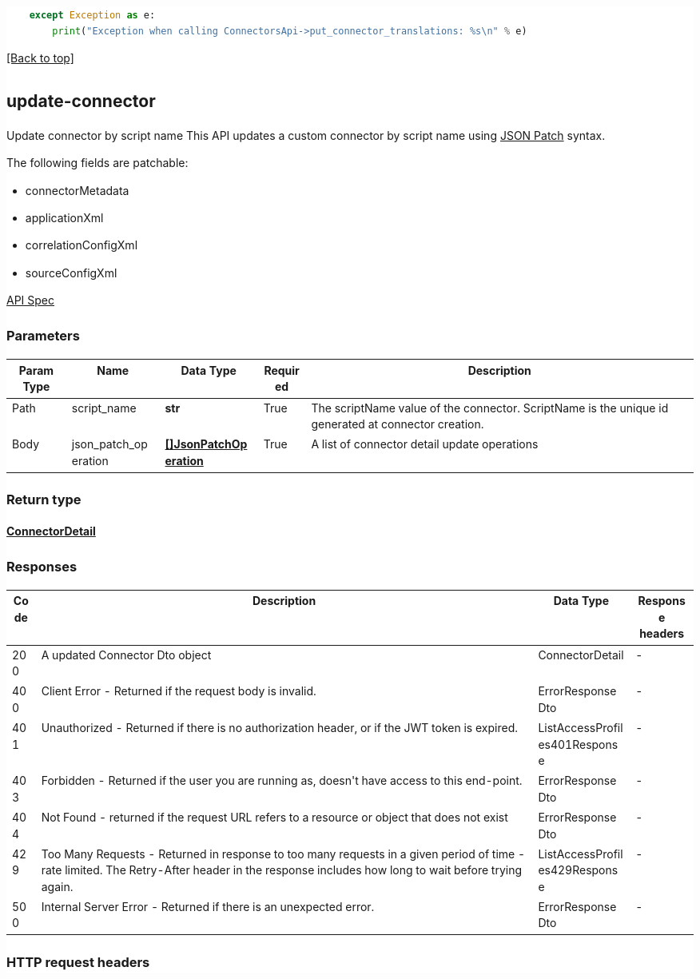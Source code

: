 ```python
    except Exception as e:
        print("Exception when calling ConnectorsApi->put_connector_translations: %s\n" % e)
```

[[Back to top]](#)

## update-connector

Update connector by script name This API updates a custom connector by script name using [JSON Patch](https://tools.ietf.org/html/rfc6902) syntax.

The following fields are patchable:

- connectorMetadata

- applicationXml

- correlationConfigXml

- sourceConfigXml

[API Spec](https://developer.sailpoint.com/docs/api/v3/update-connector)

### Parameters

| Param Type | Name | Data Type | Required | Description |
| --- | --- | --- | --- | --- |
| Path | script_name | **str** | True | The scriptName value of the connector. ScriptName is the unique id generated at connector creation. |
| Body | json_patch_operation | [**[]JsonPatchOperation**](../models/json-patch-operation) | True | A list of connector detail update operations |

### Return type

[**ConnectorDetail**](../models/connector-detail)

### Responses

| Code | Description | Data Type | Response headers |
| --- | --- | --- | --- |
| 200 | A updated Connector Dto object | ConnectorDetail | - |
| 400 | Client Error - Returned if the request body is invalid. | ErrorResponseDto | - |
| 401 | Unauthorized - Returned if there is no authorization header, or if the JWT token is expired. | ListAccessProfiles401Response | - |
| 403 | Forbidden - Returned if the user you are running as, doesn&#39;t have access to this end-point. | ErrorResponseDto | - |
| 404 | Not Found - returned if the request URL refers to a resource or object that does not exist | ErrorResponseDto | - |
| 429 | Too Many Requests - Returned in response to too many requests in a given period of time - rate limited. The Retry-After header in the response includes how long to wait before trying again. | ListAccessProfiles429Response | - |
| 500 | Internal Server Error - Returned if there is an unexpected error. | ErrorResponseDto | - |

### HTTP request headers
